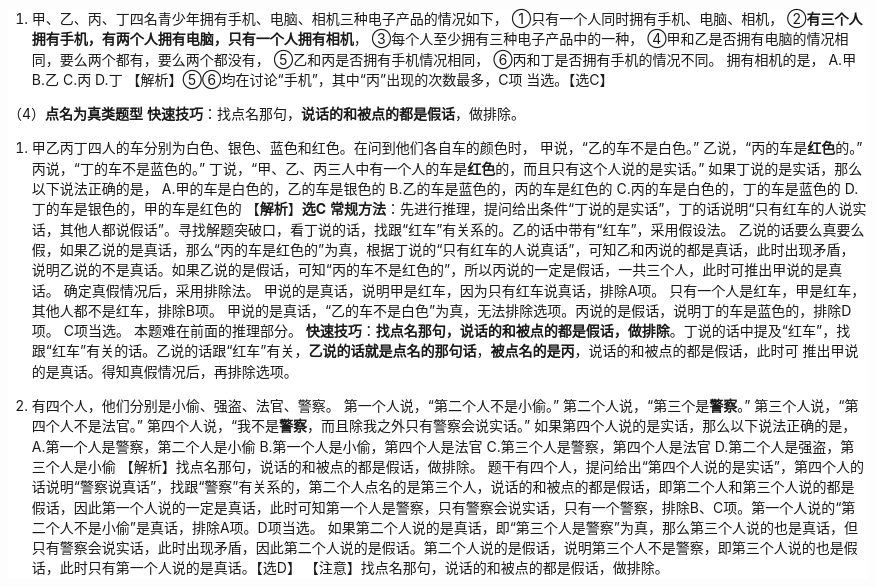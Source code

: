 1. 甲、乙、丙、丁四名青少年拥有手机、电脑、相机三种电子产品的情况如下， 
①只有一个人同时拥有手机、电脑、相机， 
②**有三个人拥有手机，有两个人拥有电脑，只有一个人拥有相机**， 
③每个人至少拥有三种电子产品中的一种， 
④甲和乙是否拥有电脑的情况相同，要么两个都有，要么两个都没有，
⑤乙和丙是否拥有手机情况相同， 
⑥丙和丁是否拥有手机的情况不同。 
拥有相机的是， 
A.甲                           B.乙 
C.丙                           D.丁 
【解析】⑤⑥均在讨论“手机”，其中“丙”出现的次数最多，C项
当选。【选C】 


（4）**点名为真类题型**
**快速技巧**：找点名那句，**说话的和被点的都是假话**，做排除。

1. 甲乙丙丁四人的车分别为白色、银色、蓝色和红色。在问到他们各自车的颜色时， 
甲说，“乙的车不是白色。” 
乙说，“丙的车是**红色**的。” 
丙说，“丁的车不是蓝色的。” 
丁说，“甲、乙、丙三人中有一个人的车是**红色**的，而且只有这个人说的是实话。” 
如果丁说的是实话，那么以下说法正确的是， 
A.甲的车是白色的，乙的车是银色的 
B.乙的车是蓝色的，丙的车是红色的 
C.丙的车是白色的，丁的车是蓝色的 
D.丁的车是银色的，甲的车是红色的 
【**解析**】**选C**
**常规方法**：先进行推理，提问给出条件“丁说的是实话”，丁的话说明“只有红车的人说实话，其他人都说假话”。寻找解题突破口，看丁说的话，找跟“红车”有关系的。乙的话中带有“红车”，采用假设法。 乙说的话要么真要么假，如果乙说的是真话，那么“丙的车是红色的”为真，根据丁说的“只有红车的人说真话”，可知乙和丙说的都是真话，此时出现矛盾，说明乙说的不是真话。如果乙说的是假话，可知“丙的车不是红色的”，所以丙说的一定是假话，一共三个人，此时可推出甲说的是真话。 
确定真假情况后，采用排除法。
甲说的是真话，说明甲是红车，因为只有红车说真话，排除A项。
只有一个人是红车，甲是红车，其他人都不是红车，排除B项。
甲说的是真话，“乙的车不是白色”为真，无法排除选项。丙说的是假话，说明丁的车是蓝色的，排除D项。
C项当选。 本题难在前面的推理部分。
**快速技巧**：**找点名那句，说话的和被点的都是假话，做排除**。丁说的话中提及“红车”，找跟“红车”有关的话。乙说的话跟“红车”有关，**乙说的话就是点名的那句话**，**被点名的是丙**，说话的和被点的都是假话，此时可
推出甲说的是真话。得知真假情况后，再排除选项。 
 
 
1. 有四个人，他们分别是小偷、强盗、法官、警察。 
第一个人说，“第二个人不是小偷。” 
第二个人说，“第三个是**警察**。” 
第三个人说，“第四个人不是法官。” 
第四个人说，“我不是**警察**，而且除我之外只有警察会说实话。” 
如果第四个人说的是实话，那么以下说法正确的是， 
A.第一个人是警察，第二个人是小偷 
B.第一个人是小偷，第四个人是法官 
C.第三个人是警察，第四个人是法官 
D.第二个人是强盗，第三个人是小偷 
【解析】找点名那句，说话的和被点的都是假话，做排除。 题干有四个人，提问给出“第四个人说的是实话”，第四个人的话说明“警察说真话”，找跟“警察”有关系的，第二个人点名的是第三个人，说话的和被点的都是假话，即第二个人和第三个人说的都是假话，因此第一个人说的一定是真话，此时可知第一个人是警察，只有警察会说实话，只有一个警察，排除B、C项。第一个人说的“第二个人不是小偷”是真话，排除A项。D项当选。 如果第二个人说的是真话，即“第三个人是警察”为真，那么第三个人说的也是真话，但只有警察会说实话，此时出现矛盾，因此第二个人说的是假话。第二个人说的是假话，说明第三个人不是警察，即第三个人说的也是假话，此时只有第一个人说的是真话。【选D】 
【注意】找点名那句，说话的和被点的都是假话，做排除。
